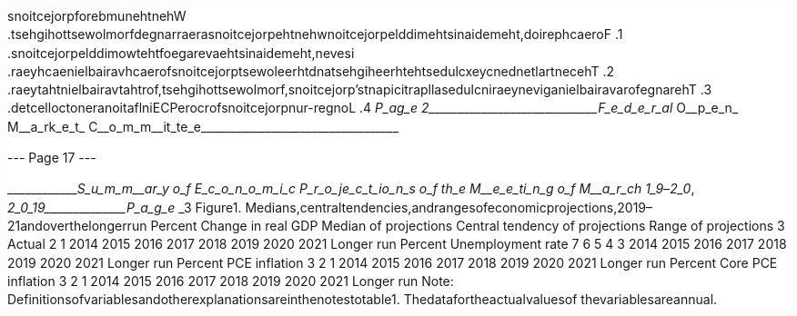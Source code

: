 snoitcejorpforebmunehtnehW
.tsehgihottsewolmorfdegnarraerasnoitcejorpehtnehwnoitcejorpelddimehtsinaidemeht,doirephcaeroF
.1
.snoitcejorpelddimowtehtfoegarevaehtsinaidemeht,nevesi
.raeyhcaenielbairavhcaerofsnoitcejorptsewoleerhtdnatsehgiheerhtehtsedulcxeycnednetlartnecehT
.2
.raeytahtnielbairavtahtrof,tsehgihottsewolmorf,snoitcejorp’stnapicitrapllasedulcniraeyneviganielbairavarofegnarehT
.3
.detcelloctoneranoitaflniECPerocrofsnoitcejorpnur-regnoL
.4
_P_ag_e_ _2_____________________________F_e_d_e_r_al_ O__p_e_n_ M__a_rk_e_t_ C__o_m_m__it_te_e__________________________________

--- Page 17 ---

___________________S_u_m_m__ar_y_ o_f_ _E_c_o_n_o_m_i_c_ P_r_o_je_c_t_io_n_s_ o_f_ _th_e_ M__e_e_ti_n_g_ o_f_ M__a_r_ch_ _1_9_–_2_0_, _2_0_19______________P_a_g_e_ _3
Figure1. Medians,centraltendencies,andrangesofeconomicprojections,2019–21andoverthelongerrun
Percent
Change in real GDP
Median of projections
Central tendency of projections
Range of projections
3
Actual
2
1
2014 2015 2016 2017 2018 2019 2020 2021 Longer
run
Percent
Unemployment rate
7
6
5
4
3
2014 2015 2016 2017 2018 2019 2020 2021 Longer
run
Percent
PCE inflation
3
2
1
2014 2015 2016 2017 2018 2019 2020 2021 Longer
run
Percent
Core PCE inflation
3
2
1
2014 2015 2016 2017 2018 2019 2020 2021 Longer
run
Note: Definitionsofvariablesandotherexplanationsareinthenotestotable1. Thedatafortheactualvaluesof
thevariablesareannual.
